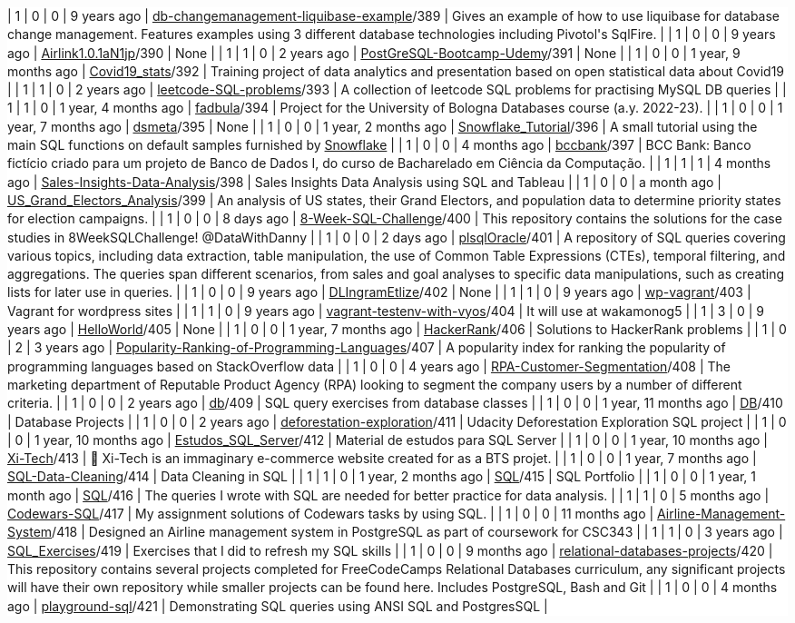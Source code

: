 | 1 | 0 | 0 | 9 years ago | [db-changemanagement-liquibase-example](https://github.com/jeffxor/db-changemanagement-liquibase-example)/389 | Gives an example of how to use liquibase for database change management. Features examples using 3 different database technologies including Pivotol's SqlFire. |
| 1 | 0 | 0 | 9 years ago | [Airlink1.0.1aN1jp](https://github.com/weera00/Airlink1.0.1aN1jp)/390 | None |
| 1 | 1 | 0 | 2 years ago | [PostGreSQL-Bootcamp-Udemy](https://github.com/worklifesg/PostGreSQL-Bootcamp-Udemy)/391 | None |
| 1 | 0 | 0 | 1 year, 9 months ago | [Covid19_stats](https://github.com/Wreiler/Covid19_stats)/392 | Training project of data analytics and presentation based on open statistical data about Covid19 |
| 1 | 1 | 0 | 2 years ago | [leetcode-SQL-problems](https://github.com/dcnis/leetcode-SQL-problems)/393 | A collection of leetcode SQL problems for practising MySQL DB queries |
| 1 | 1 | 0 | 1 year, 4 months ago | [fadbula](https://github.com/foxyseta/fadbula)/394 | Project for the University of Bologna Databases course (a.y. 2022-23). |
| 1 | 0 | 0 | 1 year, 7 months ago | [dsmeta](https://github.com/lcpsantos/dsmeta)/395 | None |
| 1 | 0 | 0 | 1 year, 2 months ago | [Snowflake_Tutorial](https://github.com/TrinhRobin/Snowflake_Tutorial)/396 | A small tutorial using the main SQL functions on default samples furnished by [Snowflake](https://www.snowflake.com/en/)  |
| 1 | 0 | 0 | 4 months ago | [bccbank](https://github.com/daniellycodes/bccbank)/397 | BCC Bank: Banco fictício criado para um projeto de Banco de Dados I, do curso de Bacharelado em Ciência da Computação. |
| 1 | 1 | 1 | 4 months ago | [Sales-Insights-Data-Analysis](https://github.com/Hannahnv/Sales-Insights-Data-Analysis)/398 | Sales Insights Data Analysis using SQL and Tableau  |
| 1 | 0 | 0 | a month ago | [US_Grand_Electors_Analysis](https://github.com/James-Muguro/US_Grand_Electors_Analysis)/399 | An analysis of US states, their Grand Electors, and population data to determine priority states for election campaigns. |
| 1 | 0 | 0 | 8 days ago | [8-Week-SQL-Challenge](https://github.com/mascalmeida/8-Week-SQL-Challenge)/400 | This repository contains the solutions for the case studies in 8WeekSQLChallenge! @DataWithDanny |
| 1 | 0 | 0 | 2 days ago | [plsqlOracle](https://github.com/SammMartins/plsqlOracle)/401 |  A repository of SQL queries covering various topics, including data extraction, table manipulation, the use of Common Table Expressions (CTEs), temporal filtering, and aggregations. The queries span different scenarios, from sales and goal analyses to specific data manipulations, such as creating lists for later use in queries. |
| 1 | 0 | 0 | 9 years ago | [DLIngramEtlize](https://github.com/jvkatzman/DLIngramEtlize)/402 | None |
| 1 | 1 | 0 | 9 years ago | [wp-vagrant](https://github.com/eb-namchi/wp-vagrant)/403 | Vagrant for wordpress sites |
| 1 | 1 | 0 | 9 years ago | [vagrant-testenv-with-vyos](https://github.com/wakamonog/vagrant-testenv-with-vyos)/404 | It will use at wakamonog5 |
| 1 | 3 | 0 | 9 years ago | [HelloWorld](https://github.com/wuyinxian124/HelloWorld)/405 | None |
| 1 | 0 | 0 | 1 year, 7 months ago | [HackerRank](https://github.com/neroAzsy12/HackerRank)/406 | Solutions to HackerRank problems |
| 1 | 0 | 2 | 3 years ago | [Popularity-Ranking-of-Programming-Languages](https://github.com/vvaezian/Popularity-Ranking-of-Programming-Languages)/407 | A popularity index for ranking the popularity of programming languages based on StackOverflow data |
| 1 | 0 | 0 | 4 years ago | [RPA-Customer-Segmentation](https://github.com/makozi/RPA-Customer-Segmentation)/408 | The marketing department of Reputable Product Agency (RPA) looking to segment the company users by a number of different criteria. |
| 1 | 0 | 0 | 2 years ago | [db](https://github.com/laurapessine/db)/409 | SQL query exercises from database classes |
| 1 | 0 | 0 | 1 year, 11 months ago | [DB](https://github.com/Skahlon7/DB)/410 | Database Projects  |
| 1 | 0 | 0 | 2 years ago | [deforestation-exploration](https://github.com/juliaobenauer/deforestation-exploration)/411 | Udacity Deforestation Exploration SQL project |
| 1 | 0 | 0 | 1 year, 10 months ago | [Estudos_SQL_Server](https://github.com/JomarFranca/Estudos_SQL_Server)/412 | Material de estudos para SQL Server |
| 1 | 0 | 0 | 1 year, 10 months ago | [Xi-Tech](https://github.com/Sigmanificient/Xi-Tech)/413 | 🛒 Xi-Tech is an immaginary e-commerce website created for as a BTS projet.  |
| 1 | 0 | 0 | 1 year, 7 months ago | [SQL-Data-Cleaning](https://github.com/Mahsa-Zf/SQL-Data-Cleaning)/414 | Data Cleaning in SQL |
| 1 | 1 | 0 | 1 year, 2 months ago | [SQL](https://github.com/rodrigo-bravo/SQL)/415 | SQL Portfolio |
| 1 | 0 | 0 | 1 year, 1 month ago | [SQL](https://github.com/AmirMotefaker/SQL)/416 | The queries I wrote with SQL are needed for better practice for data analysis. |
| 1 | 1 | 0 | 5 months ago | [Codewars-SQL](https://github.com/HungryVovka/Codewars-SQL)/417 | My assignment solutions of Codewars tasks by using SQL. |
| 1 | 0 | 0 | 11 months ago | [Airline-Management-System](https://github.com/oxerz8/Airline-Management-System)/418 | Designed an Airline management system in PostgreSQL as part of coursework for CSC343 |
| 1 | 1 | 0 | 3 years ago | [SQL_Exercises](https://github.com/SleeplessChallenger/SQL_Exercises)/419 | Exercises that I did to refresh my SQL skills |
| 1 | 0 | 0 | 9 months ago | [relational-databases-projects](https://github.com/IsaiahIruoha/relational-databases-projects)/420 | This repository contains several projects completed for FreeCodeCamps Relational Databases curriculum, any significant projects will have their own repository while smaller projects can be found here. Includes PostgreSQL, Bash and Git  |
| 1 | 0 | 0 | 4 months ago | [playground-sql](https://github.com/lucasvsme/playground-sql)/421 | Demonstrating SQL queries using ANSI SQL and PostgresSQL |